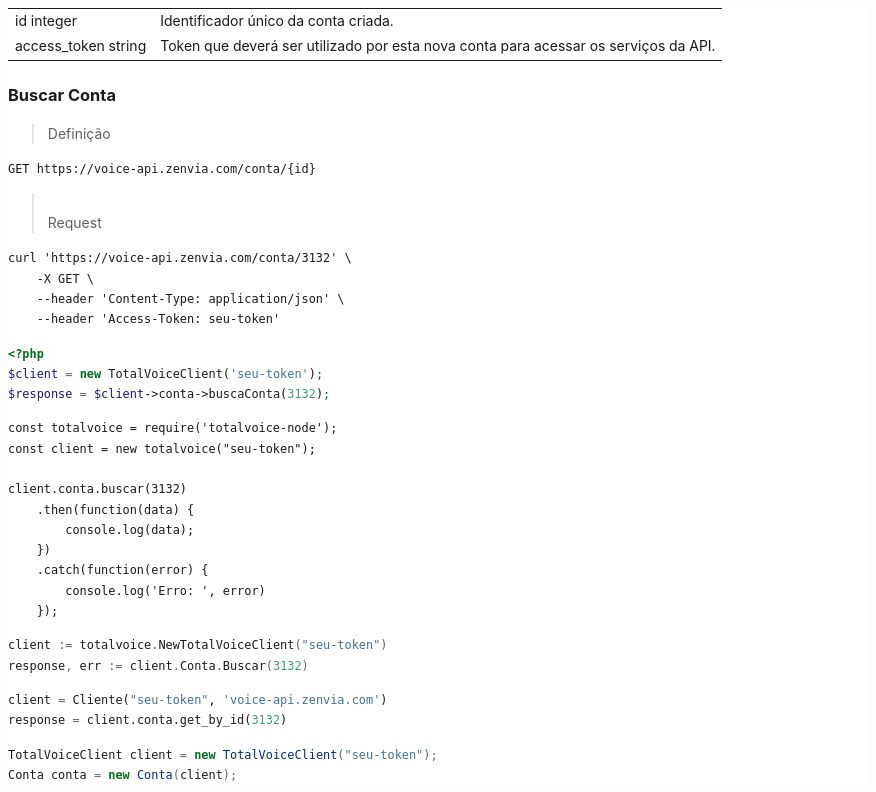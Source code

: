 <table class="table-parameters">
    <tbody>
        <tr>
            <td>
                id
                <span class="attribute">integer</span>
            </td>
            <td>
                Identificador único da conta criada.
             </td>
        </tr>
        <tr>
            <td>
                access_token
                <span class="attribute">string</span>
            </td>
            <td>
                Token que deverá ser utilizado por esta nova conta para acessar os serviços da API.
             </td>
        </tr>
    </tbody>
</table>

### Buscar Conta 

> Definição

```text
GET https://voice-api.zenvia.com/conta/{id}
```

> <br/>Request

```shell--curl
curl 'https://voice-api.zenvia.com/conta/3132' \
    -X GET \
    --header 'Content-Type: application/json' \
    --header 'Access-Token: seu-token' 
```
```php
<?php
$client = new TotalVoiceClient('seu-token');
$response = $client->conta->buscaConta(3132);
```
```javascript--node
const totalvoice = require('totalvoice-node');
const client = new totalvoice("seu-token");

client.conta.buscar(3132)
    .then(function(data) {
        console.log(data);
    })
    .catch(function(error) {
        console.log('Erro: ', error)
    });
```
```go
client := totalvoice.NewTotalVoiceClient("seu-token")
response, err := client.Conta.Buscar(3132)
```
```python
client = Cliente("seu-token", 'voice-api.zenvia.com')
response = client.conta.get_by_id(3132)
```
```java
TotalVoiceClient client = new TotalVoiceClient("seu-token");
Conta conta = new Conta(client);

```